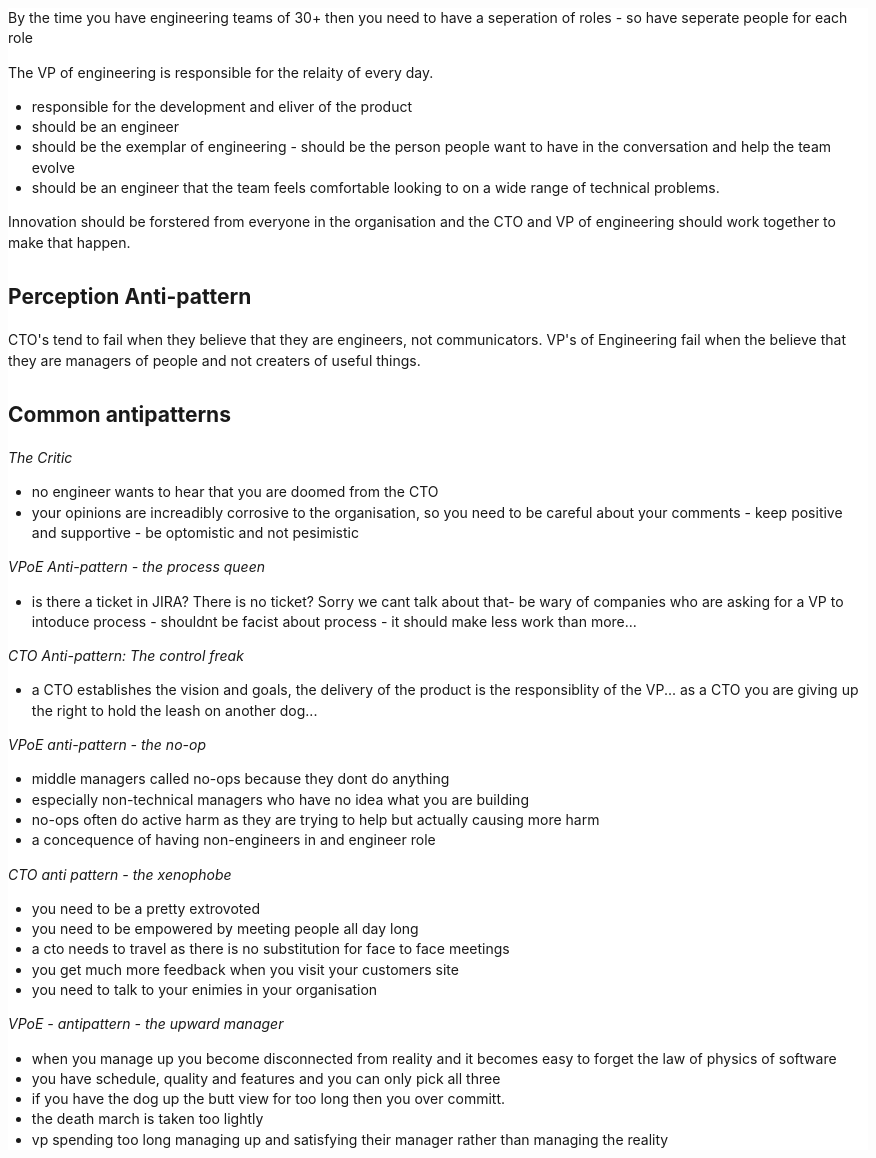 By  the time you have engineering teams of 30+ then you need to have a  seperation of roles - so have seperate people for each role

The VP of engineering is responsible for the relaity of every day. 
- responsible for the development and eliver of the product 
- should be an engineer
- should be the exemplar of engineering - should be the person people want to have in the conversation and help the team evolve
- should be an engineer that the team feels comfortable looking to on a wide range of technical problems.

Innovation  should be forstered from everyone in the organisation and the CTO and  VP of engineering should work together to make that happen.

## Perception Anti-pattern
CTO's tend to fail when they believe that they  are engineers, not communicators.  VP's of Engineering fail when the believe that  they are managers of people and not creaters of useful things.

## Common antipatterns

_The Critic_
- no engineer wants to hear that you are doomed from the CTO
-  your opinions are increadibly corrosive to the organisation, so you  need to be careful about your comments - keep positive and supportive -  be optomistic and not pesimistic

_VPoE Anti-pattern - the process queen_
- is there a ticket in JIRA?  There is no ticket? Sorry we cant talk about that-  be wary of companies who are asking for a VP to intoduce process -  shouldnt be facist about process - it should make less work than more...

_CTO Anti-pattern: The control freak_
- a CTO establishes the vision and goals, the delivery of the product is the responsiblity of  the VP... as a CTO you are giving up the right to hold the leash on  another dog...

_VPoE anti-pattern - the no-op_
- middle managers called no-ops because they dont do anything 
- especially non-technical managers who have no idea what you are building
- no-ops often do active harm as they are trying to help but actually causing more harm
- a concequence of having non-engineers in and engineer role

_CTO anti pattern - the xenophobe_ 
- you need to be a pretty extrovoted 
- you need to be empowered by meeting people all day long
- a cto needs to travel as there is no substitution for face to face  meetings 
- you get much more feedback when you visit your customers site  
- you need to talk to your enimies in your organisation

_VPoE - antipattern - the upward manager_
- when you manage up you become disconnected from reality and it becomes easy to forget the law of physics of software 
- you have schedule, quality and features and you can only pick all three
- if you have the dog up the butt view for too long then you over committ.
- the death march is taken too lightly
- vp spending too long managing up and satisfying their manager rather than managing the reality
